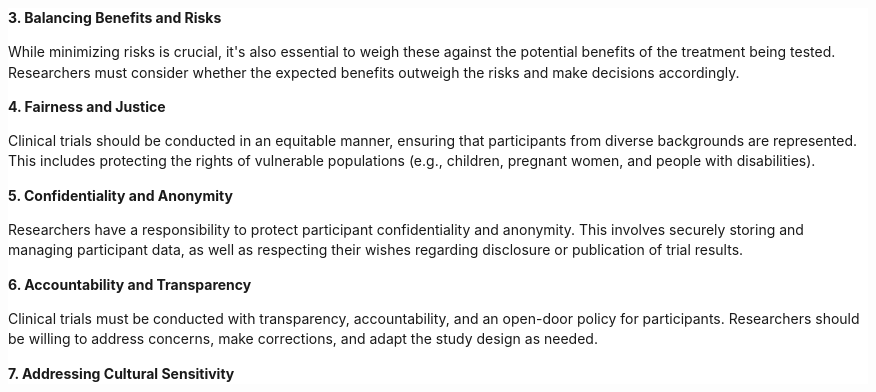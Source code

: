 **3. Balancing Benefits and Risks**

While minimizing risks is crucial, it's also essential to weigh these against the potential benefits of the treatment being tested. Researchers must consider whether the expected benefits outweigh the risks and make decisions accordingly.

**4. Fairness and Justice**

Clinical trials should be conducted in an equitable manner, ensuring that participants from diverse backgrounds are represented. This includes protecting the rights of vulnerable populations (e.g., children, pregnant women, and people with disabilities).

**5. Confidentiality and Anonymity**

Researchers have a responsibility to protect participant confidentiality and anonymity. This involves securely storing and managing participant data, as well as respecting their wishes regarding disclosure or publication of trial results.

**6. Accountability and Transparency**

Clinical trials must be conducted with transparency, accountability, and an open-door policy for participants. Researchers should be willing to address concerns, make corrections, and adapt the study design as needed.

**7. Addressing Cultural Sensitivity**

